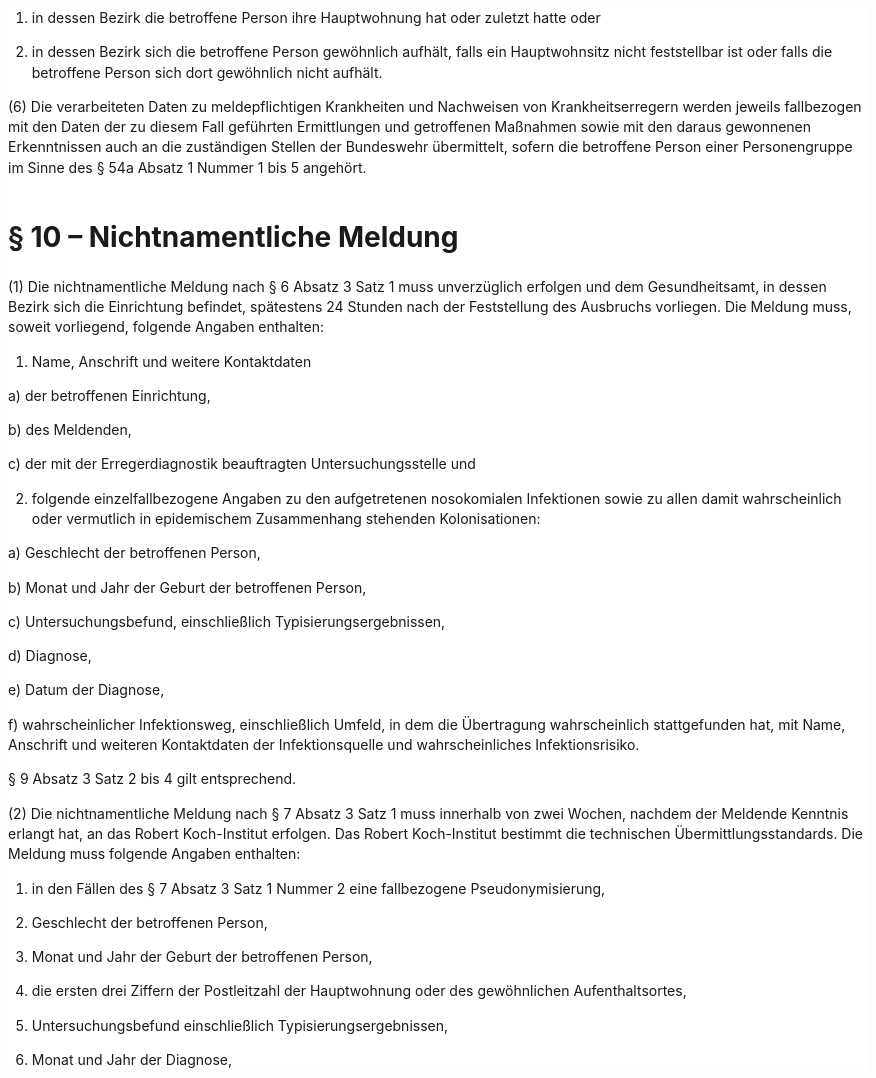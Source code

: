 1. in dessen Bezirk die betroffene Person ihre Hauptwohnung hat oder zuletzt hatte oder

2. in dessen Bezirk sich die betroffene Person gewöhnlich aufhält, falls ein Hauptwohnsitz nicht feststellbar ist oder falls die betroffene Person sich dort gewöhnlich nicht aufhält.

(6) Die verarbeiteten Daten zu meldepflichtigen Krankheiten und Nachweisen von Krankheitserregern werden jeweils fallbezogen mit den Daten der zu diesem Fall geführten Ermittlungen und getroffenen Maßnahmen sowie mit den daraus gewonnenen Erkenntnissen auch an die zuständigen Stellen der Bundeswehr übermittelt, sofern die betroffene Person einer Personengruppe im Sinne des § 54a Absatz 1 Nummer 1 bis 5 angehört.

# § 10 – Nichtnamentliche Meldung

(1) Die nichtnamentliche Meldung nach § 6 Absatz 3 Satz 1 muss unverzüglich erfolgen und dem Gesundheitsamt, in dessen Bezirk sich die Einrichtung befindet, spätestens 24 Stunden nach der Feststellung des Ausbruchs vorliegen. Die Meldung muss, soweit vorliegend, folgende Angaben enthalten:

1. Name, Anschrift und weitere Kontaktdaten

a) der betroffenen Einrichtung,

b) des Meldenden,

c) der mit der Erregerdiagnostik beauftragten Untersuchungsstelle und

2. folgende einzelfallbezogene Angaben zu den aufgetretenen nosokomialen Infektionen sowie zu allen damit wahrscheinlich oder vermutlich in epidemischem Zusammenhang stehenden Kolonisationen:

a) Geschlecht der betroffenen Person,

b) Monat und Jahr der Geburt der betroffenen Person,

c) Untersuchungsbefund, einschließlich Typisierungsergebnissen,

d) Diagnose,

e) Datum der Diagnose,

f) wahrscheinlicher Infektionsweg, einschließlich Umfeld, in dem die Übertragung wahrscheinlich stattgefunden hat, mit Name, Anschrift und weiteren Kontaktdaten der Infektionsquelle und wahrscheinliches Infektionsrisiko.

§ 9 Absatz 3 Satz 2 bis 4 gilt entsprechend.

(2) Die nichtnamentliche Meldung nach § 7 Absatz 3 Satz 1 muss innerhalb von zwei Wochen, nachdem der Meldende Kenntnis erlangt hat, an das Robert Koch-Institut erfolgen. Das Robert Koch-Institut bestimmt die technischen Übermittlungsstandards. Die Meldung muss folgende Angaben enthalten:

1. in den Fällen des § 7 Absatz 3 Satz 1 Nummer 2 eine fallbezogene Pseudonymisierung,

2. Geschlecht der betroffenen Person,

3. Monat und Jahr der Geburt der betroffenen Person,

4. die ersten drei Ziffern der Postleitzahl der Hauptwohnung oder des gewöhnlichen Aufenthaltsortes,

5. Untersuchungsbefund einschließlich Typisierungsergebnissen,

6. Monat und Jahr der Diagnose,
